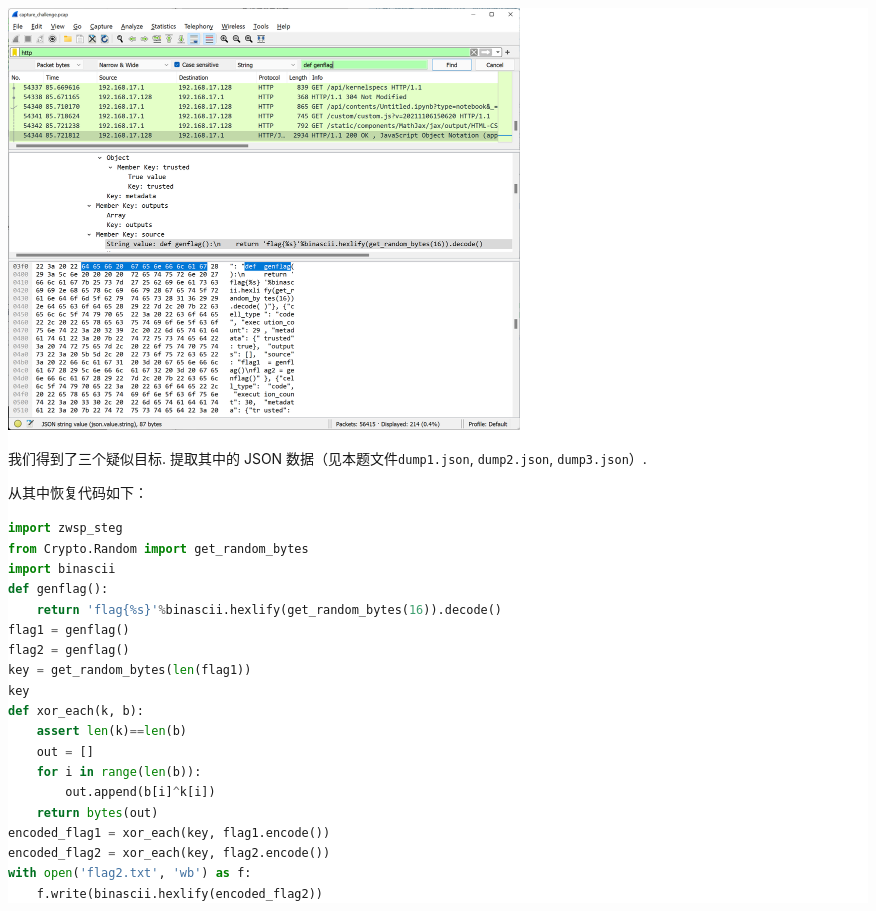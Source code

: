 <img alt="定位目标代码" src="./assets/Untitled%202.png" width="512">

我们得到了三个疑似目标. 提取其中的 JSON 数据（见本题文件`dump1.json`, `dump2.json`, `dump3.json`）.

从其中恢复代码如下：

```python
import zwsp_steg
from Crypto.Random import get_random_bytes
import binascii
def genflag():
    return 'flag{%s}'%binascii.hexlify(get_random_bytes(16)).decode()
flag1 = genflag()
flag2 = genflag()
key = get_random_bytes(len(flag1))
key
def xor_each(k, b):
    assert len(k)==len(b)
    out = []
    for i in range(len(b)):
        out.append(b[i]^k[i])
    return bytes(out)
encoded_flag1 = xor_each(key, flag1.encode())
encoded_flag2 = xor_each(key, flag2.encode())
with open('flag2.txt', 'wb') as f:
    f.write(binascii.hexlify(encoded_flag2))
```
